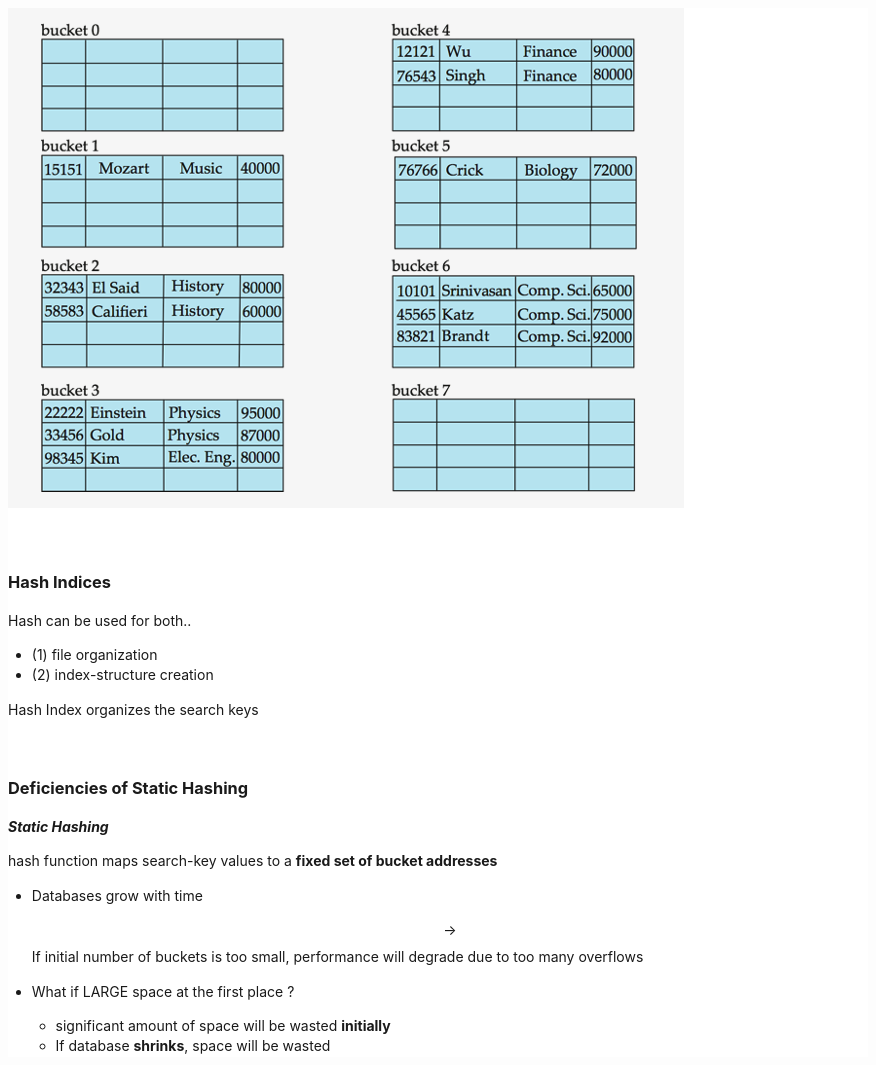 ![figure2](/assets/img/sql/img75.png)

<br>

### Hash Indices

Hash can be used for both..

- (1) file organization
- (2) index-structure creation

Hash Index organizes the search keys

<br>

### Deficiencies of Static Hashing

***Static Hashing*** 

hash function maps search-key values to a **fixed set of bucket addresses**

- Databases grow with time

  $$\rightarrow$$ If initial number of buckets is too small, performance will degrade due to too many overflows

- What if LARGE space at the first place ?

  - significant amount of space will be wasted **initially**
  - If database **shrinks**, space will be wasted
